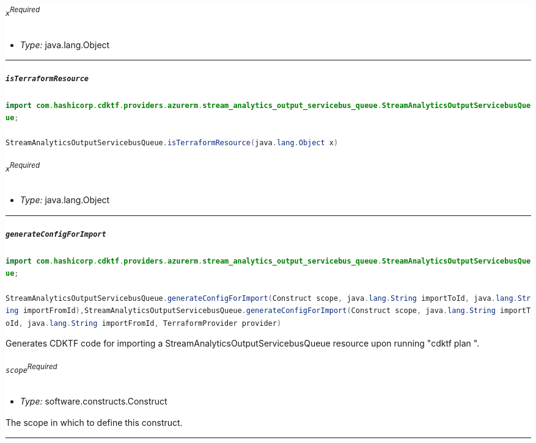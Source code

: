 ###### `x`<sup>Required</sup> <a name="x" id="@cdktf/provider-azurerm.streamAnalyticsOutputServicebusQueue.StreamAnalyticsOutputServicebusQueue.isTerraformElement.parameter.x"></a>

- *Type:* java.lang.Object

---

##### `isTerraformResource` <a name="isTerraformResource" id="@cdktf/provider-azurerm.streamAnalyticsOutputServicebusQueue.StreamAnalyticsOutputServicebusQueue.isTerraformResource"></a>

```java
import com.hashicorp.cdktf.providers.azurerm.stream_analytics_output_servicebus_queue.StreamAnalyticsOutputServicebusQueue;

StreamAnalyticsOutputServicebusQueue.isTerraformResource(java.lang.Object x)
```

###### `x`<sup>Required</sup> <a name="x" id="@cdktf/provider-azurerm.streamAnalyticsOutputServicebusQueue.StreamAnalyticsOutputServicebusQueue.isTerraformResource.parameter.x"></a>

- *Type:* java.lang.Object

---

##### `generateConfigForImport` <a name="generateConfigForImport" id="@cdktf/provider-azurerm.streamAnalyticsOutputServicebusQueue.StreamAnalyticsOutputServicebusQueue.generateConfigForImport"></a>

```java
import com.hashicorp.cdktf.providers.azurerm.stream_analytics_output_servicebus_queue.StreamAnalyticsOutputServicebusQueue;

StreamAnalyticsOutputServicebusQueue.generateConfigForImport(Construct scope, java.lang.String importToId, java.lang.String importFromId),StreamAnalyticsOutputServicebusQueue.generateConfigForImport(Construct scope, java.lang.String importToId, java.lang.String importFromId, TerraformProvider provider)
```

Generates CDKTF code for importing a StreamAnalyticsOutputServicebusQueue resource upon running "cdktf plan <stack-name>".

###### `scope`<sup>Required</sup> <a name="scope" id="@cdktf/provider-azurerm.streamAnalyticsOutputServicebusQueue.StreamAnalyticsOutputServicebusQueue.generateConfigForImport.parameter.scope"></a>

- *Type:* software.constructs.Construct

The scope in which to define this construct.

---